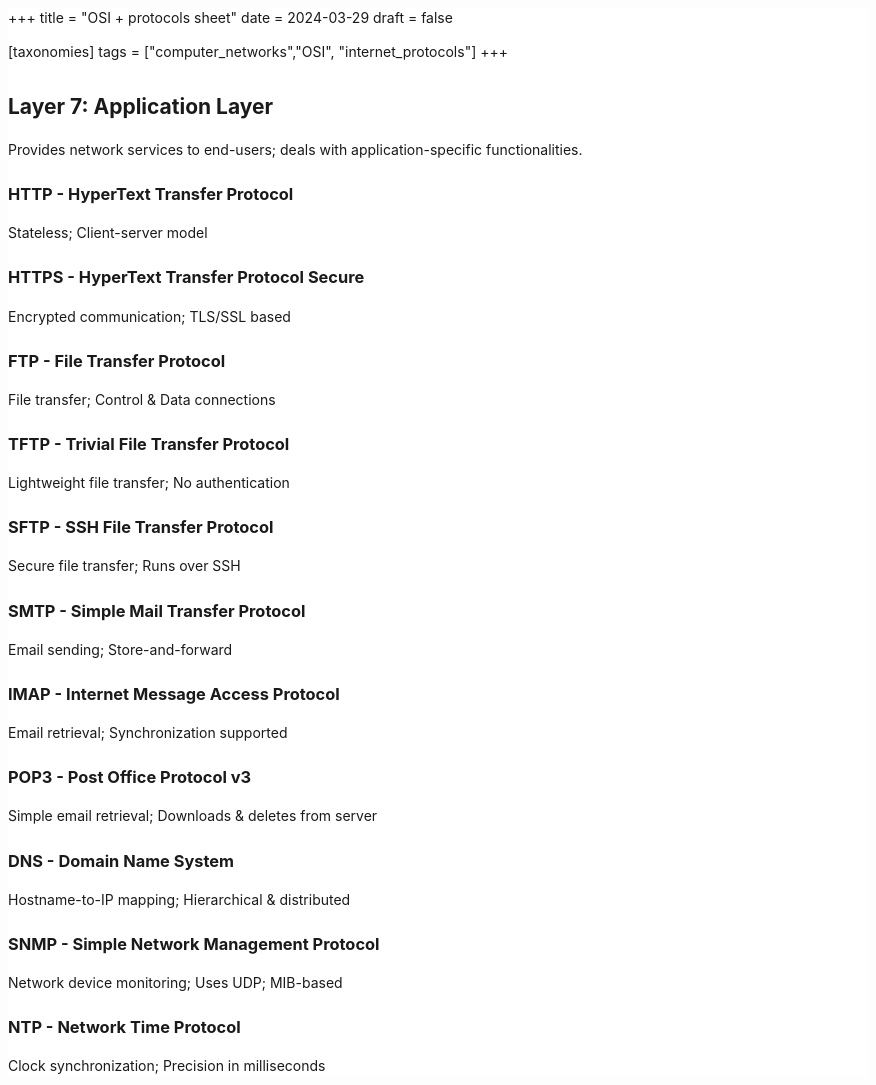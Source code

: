 +++
title = "OSI + protocols sheet"
date = 2024-03-29
draft = false

[taxonomies]
tags = ["computer_networks","OSI", "internet_protocols"]
+++
## Layer 7: Application Layer
Provides network services to end-users; deals with application-specific functionalities.

### HTTP - HyperText Transfer Protocol
Stateless; Client-server model

### HTTPS - HyperText Transfer Protocol Secure
Encrypted communication; TLS/SSL based

### FTP - File Transfer Protocol
File transfer; Control & Data connections

### TFTP - Trivial File Transfer Protocol
Lightweight file transfer; No authentication

### SFTP - SSH File Transfer Protocol

Secure file transfer; Runs over SSH

### SMTP - Simple Mail Transfer Protocol

Email sending; Store-and-forward

### IMAP - Internet Message Access Protocol

Email retrieval; Synchronization supported

### POP3 - Post Office Protocol v3

Simple email retrieval; Downloads & deletes from server

### DNS - Domain Name System

Hostname-to-IP mapping; Hierarchical & distributed

### SNMP - Simple Network Management Protocol

Network device monitoring; Uses UDP; MIB-based

### NTP - Network Time Protocol

Clock synchronization; Precision in milliseconds
